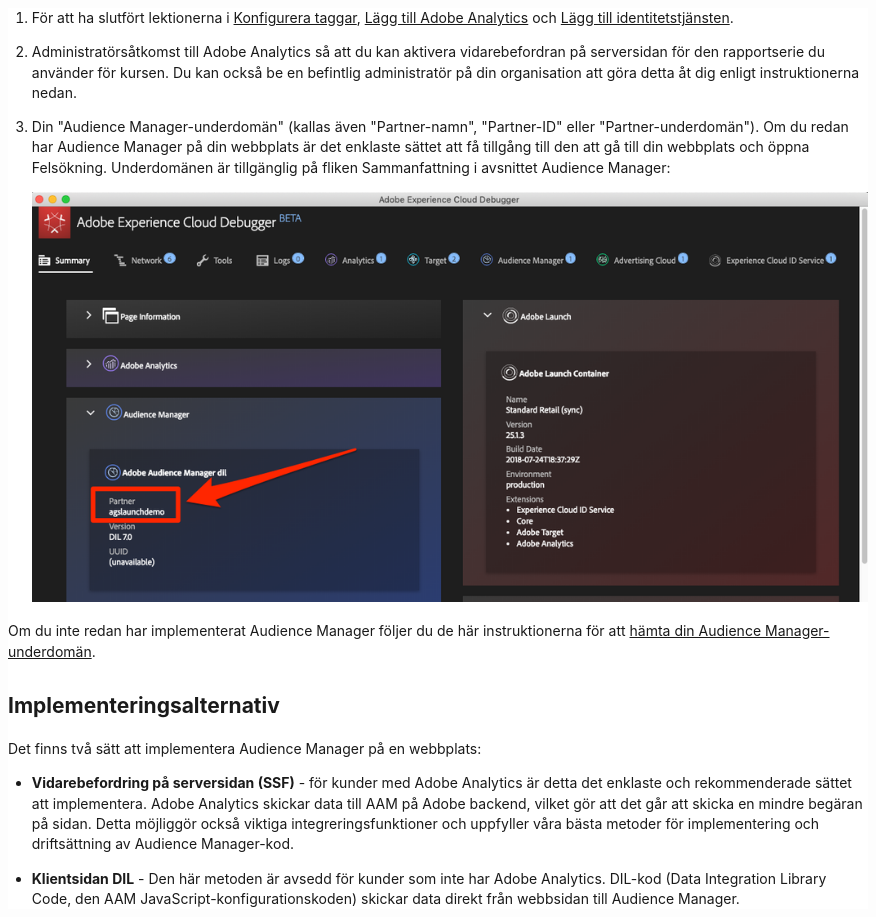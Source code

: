 1. För att ha slutfört lektionerna i [Konfigurera taggar](create-a-property.md), [Lägg till Adobe Analytics](analytics.md) och [Lägg till identitetstjänsten](id-service.md).

1. Administratörsåtkomst till Adobe Analytics så att du kan aktivera vidarebefordran på serversidan för den rapportserie du använder för kursen. Du kan också be en befintlig administratör på din organisation att göra detta åt dig enligt instruktionerna nedan.

1. Din &quot;Audience Manager-underdomän&quot; (kallas även &quot;Partner-namn&quot;, &quot;Partner-ID&quot; eller &quot;Partner-underdomän&quot;). Om du redan har Audience Manager på din webbplats är det enklaste sättet att få tillgång till den att gå till din webbplats och öppna Felsökning. Underdomänen är tillgänglig på fliken Sammanfattning i avsnittet Audience Manager:

   ![Du kan använda Felsökning för att hitta Audience Manager-underdomänen på din webbplats](images/aam-debugger-partner.png)

Om du inte redan har implementerat Audience Manager följer du de här instruktionerna för att [hämta din Audience Manager-underdomän](https://experienceleague.adobe.com/docs/audience-manager-learn/tutorials/web-implementation/how-to-identify-your-partner-id-or-subdomain.html?lang=sv-SE).

## Implementeringsalternativ

Det finns två sätt att implementera Audience Manager på en webbplats:

* **Vidarebefordring på serversidan (SSF)** - för kunder med Adobe Analytics är detta det enklaste och rekommenderade sättet att implementera. Adobe Analytics skickar data till AAM på Adobe backend, vilket gör att det går att skicka en mindre begäran på sidan. Detta möjliggör också viktiga integreringsfunktioner och uppfyller våra bästa metoder för implementering och driftsättning av Audience Manager-kod.

* **Klientsidan DIL** - Den här metoden är avsedd för kunder som inte har Adobe Analytics. DIL-kod (Data Integration Library Code, den AAM JavaScript-konfigurationskoden) skickar data direkt från webbsidan till Audience Manager.
